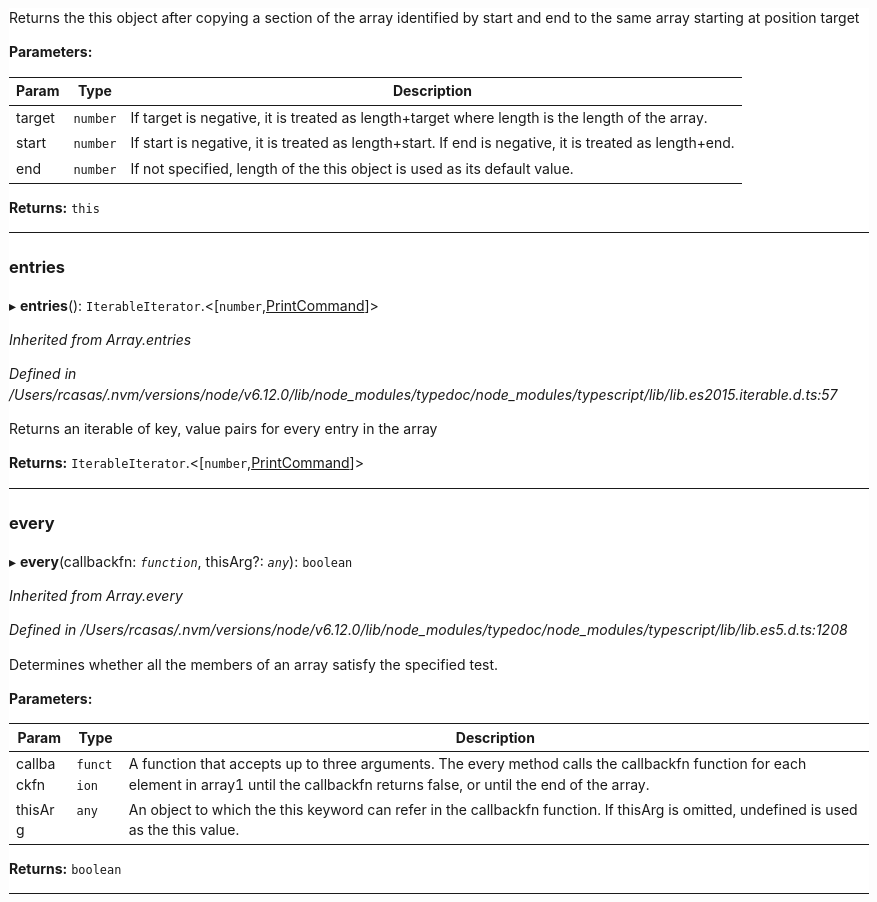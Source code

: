 Returns the this object after copying a section of the array identified by start and end to the same array starting at position target

**Parameters:**

| Param | Type | Description |
| ------ | ------ | ------ |
| target | `number`   |  If target is negative, it is treated as length+target where length is the length of the array. |
| start | `number`   |  If start is negative, it is treated as length+start. If end is negative, it is treated as length+end. |
| end | `number`   |  If not specified, length of the this object is used as its default value. |

**Returns:** `this`

___

<a id="entries"></a>

###  entries

▸ **entries**(): `IterableIterator`.<[`number`,[PrintCommand](_index_d_.printcommand.md)]>

*Inherited from Array.entries*

*Defined in /Users/rcasas/.nvm/versions/node/v6.12.0/lib/node_modules/typedoc/node_modules/typescript/lib/lib.es2015.iterable.d.ts:57*

Returns an iterable of key, value pairs for every entry in the array

**Returns:** `IterableIterator`.<[`number`,[PrintCommand](_index_d_.printcommand.md)]>

___

<a id="every"></a>

###  every

▸ **every**(callbackfn: *`function`*, thisArg?: *`any`*): `boolean`

*Inherited from Array.every*

*Defined in /Users/rcasas/.nvm/versions/node/v6.12.0/lib/node_modules/typedoc/node_modules/typescript/lib/lib.es5.d.ts:1208*

Determines whether all the members of an array satisfy the specified test.

**Parameters:**

| Param | Type | Description |
| ------ | ------ | ------ |
| callbackfn | `function`   |  A function that accepts up to three arguments. The every method calls the callbackfn function for each element in array1 until the callbackfn returns false, or until the end of the array. |
| thisArg | `any`   |  An object to which the this keyword can refer in the callbackfn function. If thisArg is omitted, undefined is used as the this value. |

**Returns:** `boolean`

___
